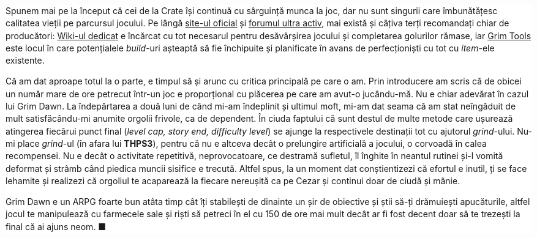 Spunem mai pe la început că cei de la Crate își continuă cu sârguință munca la joc, dar nu sunt singurii care îmbunătățesc calitatea vieții pe parcursul jocului. Pe lângă [site-ul oficial](https://www.grimdawn.com/) și [forumul ultra activ](https://forums.crateentertainment.com/), mai există și câțiva terți recomandați chiar de producători: [Wiki-ul dedicat](https://grimdawn.gamepedia.com/Grim_Dawn_Wiki) e încărcat cu tot necesarul pentru desăvârșirea jocului și completarea golurilor rămase, iar [Grim Tools](https://www.grimtools.com/) este locul în care potențialele *build*-uri așteaptă să fie închipuite și planificate în avans de perfecționiști cu tot cu *item*-ele existente.

Că am dat aproape totul la o parte, e timpul să și arunc cu critica principală pe care o am. Prin introducere am scris că de obicei un număr mare de ore petrecut într-un joc e proporțional cu plăcerea pe care am avut-o jucându-mă. Nu e chiar adevărat în cazul lui Grim Dawn. La îndepărtarea a două luni de când mi-am îndeplinit și ultimul moft, mi-am dat seama că am stat neîngăduit de mult satisfăcându-mi anumite orgolii frivole, ca de dependent. În ciuda faptului că sunt destul de multe metode care ușurează atingerea fiecărui punct final (*level cap, story end, difficulty level*) se ajunge la respectivele destinații tot cu ajutorul *grind*-ului. Nu-mi place *grind*-ul (în afara lui **THPS3**), pentru că nu e altceva decât o prelungire artificială a jocului, o corvoadă în calea recompensei. Nu e decât o activitate repetitivă, neprovocatoare, ce destramă sufletul, îl înghite în neantul rutinei și-l vomită deformat și strâmb când piedica muncii sisifice e trecută. Altfel spus, la un moment dat conștientizezi că efortul e inutil, ți se face lehamite și realizezi că orgoliul te acaparează la fiecare nereușită ca pe Cezar și continui doar de ciudă și mânie.

Grim Dawn e un ARPG foarte bun atâta timp cât îți stabilești de dinainte un șir de obiective și știi să-ți drămuiești apucăturile, altfel jocul te manipulează cu farmecele sale și riști să petreci în el cu 150 de ore mai mult decât ar fi fost decent doar să te trezești la final că ai ajuns neom. ■
